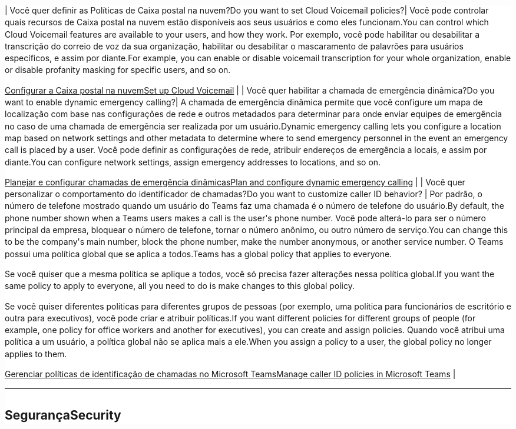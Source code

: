 | <span data-ttu-id="0e7fb-250">Você quer definir as Políticas de Caixa postal na nuvem?</span><span class="sxs-lookup"><span data-stu-id="0e7fb-250">Do you want to set Cloud Voicemail policies?</span></span>| <span data-ttu-id="0e7fb-251">Você pode controlar quais recursos de Caixa postal na nuvem estão disponíveis aos seus usuários e como eles funcionam.</span><span class="sxs-lookup"><span data-stu-id="0e7fb-251">You can control which Cloud Voicemail features are available to your users, and how they work.</span></span> <span data-ttu-id="0e7fb-252">Por exemplo, você pode habilitar ou desabilitar a transcrição do correio de voz da sua organização, habilitar ou desabilitar o mascaramento de palavrões para usuários específicos, e assim por diante.</span><span class="sxs-lookup"><span data-stu-id="0e7fb-252">For example, you can enable or disable voicemail transcription for your whole organization, enable or disable profanity masking for specific users, and so on.</span></span><p> [<span data-ttu-id="0e7fb-253">Configurar a Caixa postal na nuvem</span><span class="sxs-lookup"><span data-stu-id="0e7fb-253">Set up Cloud Voicemail</span></span>](set-up-phone-system-voicemail.md) |
| <span data-ttu-id="0e7fb-254">Você quer habilitar a chamada de emergência dinâmica?</span><span class="sxs-lookup"><span data-stu-id="0e7fb-254">Do you want to enable dynamic emergency calling?</span></span>| <span data-ttu-id="0e7fb-255">A chamada de emergência dinâmica permite que você configure um mapa de localização com base nas configurações de rede e outros metadados para determinar para onde enviar equipes de emergência no caso de uma chamada de emergência ser realizada por um usuário.</span><span class="sxs-lookup"><span data-stu-id="0e7fb-255">Dynamic emergency calling lets you configure a location map based on network settings and other metadata to determine where to send emergency personnel in the event an emergency call is placed by a user.</span></span> <span data-ttu-id="0e7fb-256">Você pode definir as configurações de rede, atribuir endereços de emergência a locais, e assim por diante.</span><span class="sxs-lookup"><span data-stu-id="0e7fb-256">You can configure network settings, assign emergency addresses to locations, and so on.</span></span><p>[<span data-ttu-id="0e7fb-257">Planejar e configurar chamadas de emergência dinâmicas</span><span class="sxs-lookup"><span data-stu-id="0e7fb-257">Plan and configure dynamic emergency calling</span></span>](configure-dynamic-emergency-calling.md) |
| <span data-ttu-id="0e7fb-258">Você quer personalizar o comportamento do identificador de chamadas?</span><span class="sxs-lookup"><span data-stu-id="0e7fb-258">Do you want to customize caller ID behavior?</span></span> | <span data-ttu-id="0e7fb-259">Por padrão, o número de telefone mostrado quando um usuário do Teams faz uma chamada é o número de telefone do usuário.</span><span class="sxs-lookup"><span data-stu-id="0e7fb-259">By default, the phone number shown when a Teams users makes a call is the user's phone number.</span></span> <span data-ttu-id="0e7fb-260">Você pode alterá-lo para ser o número principal da empresa, bloquear o número de telefone, tornar o número anônimo, ou outro número de serviço.</span><span class="sxs-lookup"><span data-stu-id="0e7fb-260">You can change this to be the company's main number, block the phone number, make the number anonymous, or another service number.</span></span> <span data-ttu-id="0e7fb-261">O Teams possui uma política global que se aplica a todos.</span><span class="sxs-lookup"><span data-stu-id="0e7fb-261">Teams has a global policy that applies to everyone.</span></span><p><span data-ttu-id="0e7fb-262">Se você quiser que a mesma política se aplique a todos, você só precisa fazer alterações nessa política global.</span><span class="sxs-lookup"><span data-stu-id="0e7fb-262">If you want the same policy to apply to everyone, all you need to do is make changes to this global policy.</span></span> <p><span data-ttu-id="0e7fb-263">Se você quiser diferentes políticas para diferentes grupos de pessoas (por exemplo, uma política para funcionários de escritório e outra para executivos), você pode criar e atribuir políticas.</span><span class="sxs-lookup"><span data-stu-id="0e7fb-263">If you want different policies for different groups of people (for example, one policy for office workers and another for executives), you can create and assign policies.</span></span> <span data-ttu-id="0e7fb-264">Quando você atribui uma política a um usuário, a política global não se aplica mais a ele.</span><span class="sxs-lookup"><span data-stu-id="0e7fb-264">When you assign a policy to a user, the global policy no longer applies to them.</span></span><p> [<span data-ttu-id="0e7fb-265">Gerenciar políticas de identificação de chamadas no Microsoft Teams</span><span class="sxs-lookup"><span data-stu-id="0e7fb-265">Manage caller ID policies in Microsoft Teams</span></span>](caller-id-policies.md) |

---

## <a name="security"></a><span data-ttu-id="0e7fb-266">Segurança</span><span class="sxs-lookup"><span data-stu-id="0e7fb-266">Security</span></span>

